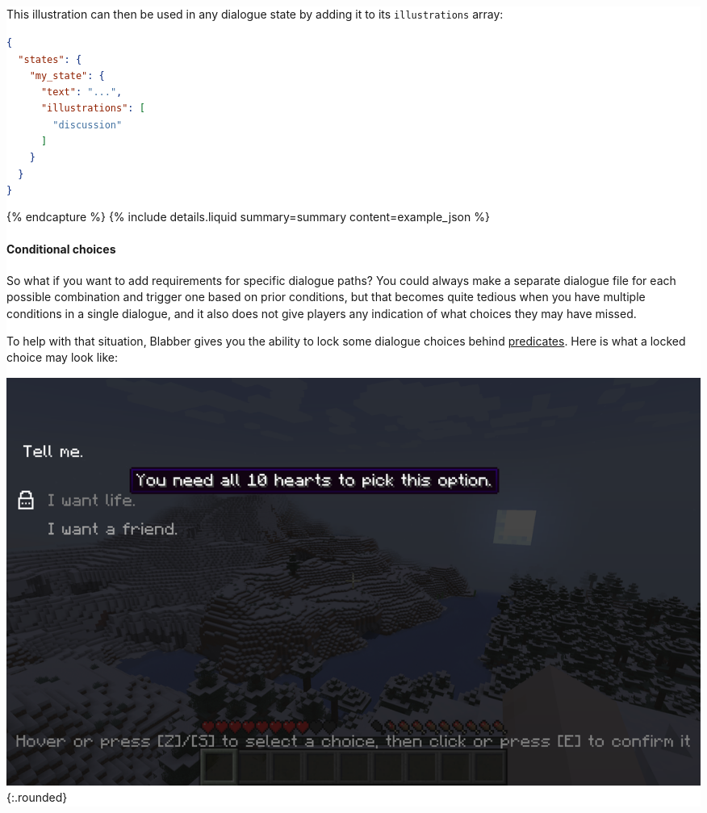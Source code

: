 This illustration can then be used in any dialogue state by adding it to its `illustrations` array:

```json
{
  "states": {
    "my_state": {
      "text": "...",
      "illustrations": [
        "discussion"
      ]
    }
  }
}
```
{% endcapture %}
{% include details.liquid summary=summary content=example_json %}

#### Conditional choices

So what if you want to add requirements for specific dialogue paths? You could always make a separate dialogue file
for each possible combination and trigger one based on prior conditions, but that becomes quite tedious when you have multiple
conditions in a single dialogue, and it also does not give players any indication of what choices they may have missed.

To help with that situation, Blabber gives you the ability to lock some dialogue choices behind [predicates](https://minecraft.wiki/w/Predicate).
Here is what a locked choice may look like:

![Example locked dialogue choice](./example-locked-choice.png){:.rounded}
